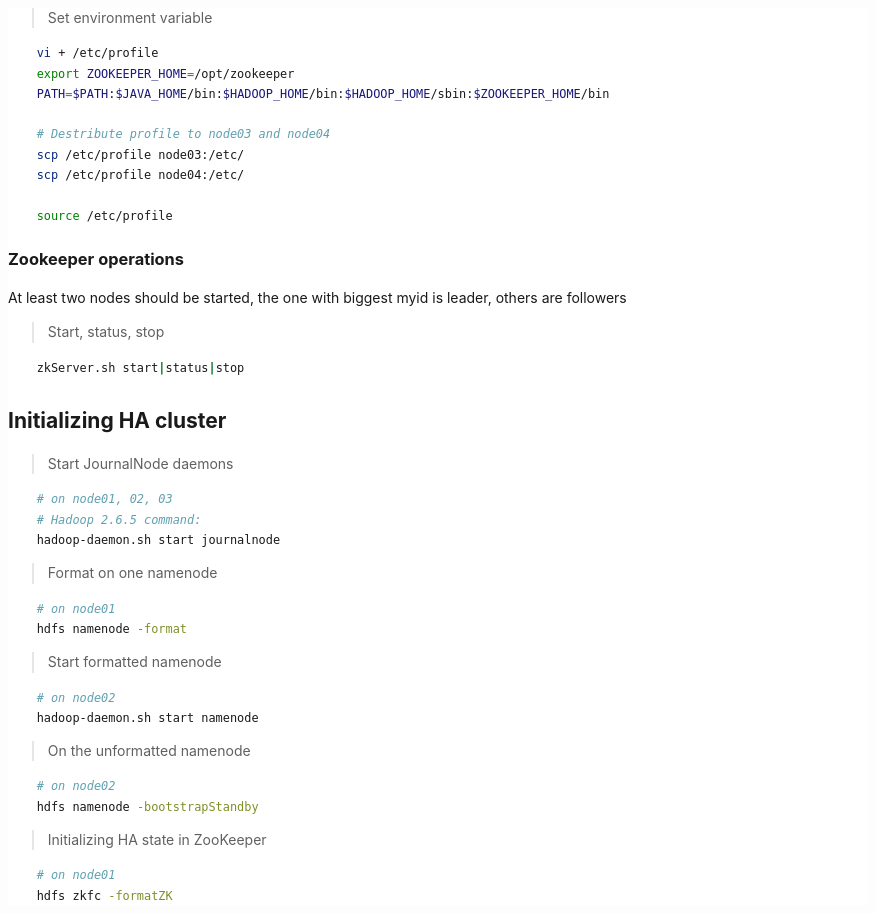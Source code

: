 > Set environment variable

```bash
    vi + /etc/profile
    export ZOOKEEPER_HOME=/opt/zookeeper
    PATH=$PATH:$JAVA_HOME/bin:$HADOOP_HOME/bin:$HADOOP_HOME/sbin:$ZOOKEEPER_HOME/bin
    
    # Destribute profile to node03 and node04
    scp /etc/profile node03:/etc/
    scp /etc/profile node04:/etc/
    
    source /etc/profile
```

### Zookeeper operations

At least two nodes should be started, the one with biggest myid is leader, others are followers

> Start, status, stop

```bash
    zkServer.sh start|status|stop
```

## Initializing HA cluster

> Start JournalNode daemons

```bash
    # on node01, 02, 03
    # Hadoop 2.6.5 command:
    hadoop-daemon.sh start journalnode
```

> Format on one namenode

```bash
    # on node01
    hdfs namenode -format
```

> Start formatted namenode

```bash
    # on node02
    hadoop-daemon.sh start namenode
```

> On the unformatted namenode

```bash
    # on node02
    hdfs namenode -bootstrapStandby
```

> Initializing HA state in ZooKeeper

```bash
    # on node01
    hdfs zkfc -formatZK
```
